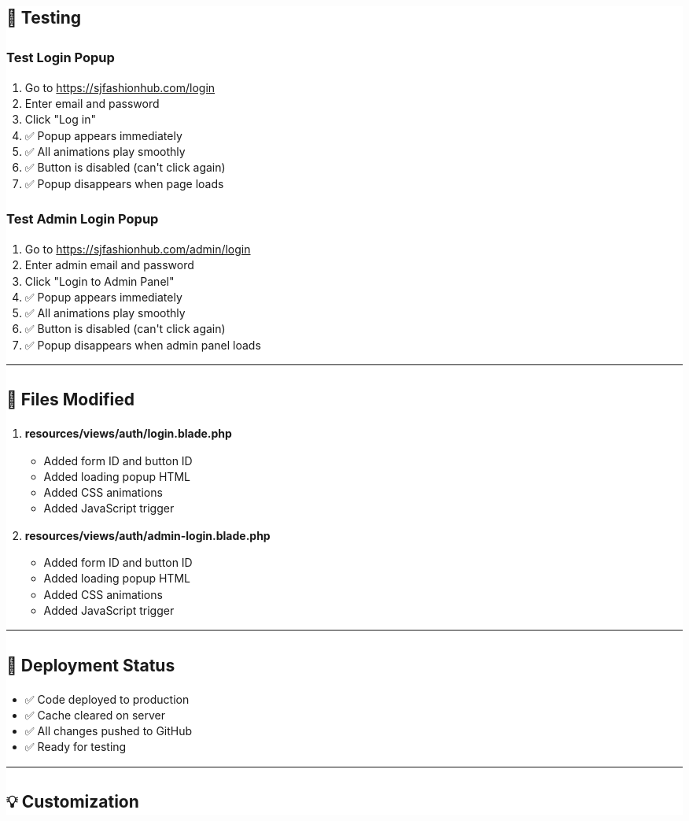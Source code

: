 
## 🧪 Testing

### Test Login Popup

1. Go to https://sjfashionhub.com/login
2. Enter email and password
3. Click "Log in"
4. ✅ Popup appears immediately
5. ✅ All animations play smoothly
6. ✅ Button is disabled (can't click again)
7. ✅ Popup disappears when page loads

### Test Admin Login Popup

1. Go to https://sjfashionhub.com/admin/login
2. Enter admin email and password
3. Click "Login to Admin Panel"
4. ✅ Popup appears immediately
5. ✅ All animations play smoothly
6. ✅ Button is disabled (can't click again)
7. ✅ Popup disappears when admin panel loads

---

## 📝 Files Modified

1. **resources/views/auth/login.blade.php**
   - Added form ID and button ID
   - Added loading popup HTML
   - Added CSS animations
   - Added JavaScript trigger

2. **resources/views/auth/admin-login.blade.php**
   - Added form ID and button ID
   - Added loading popup HTML
   - Added CSS animations
   - Added JavaScript trigger

---

## 🚀 Deployment Status

- ✅ Code deployed to production
- ✅ Cache cleared on server
- ✅ All changes pushed to GitHub
- ✅ Ready for testing

---

## 💡 Customization
